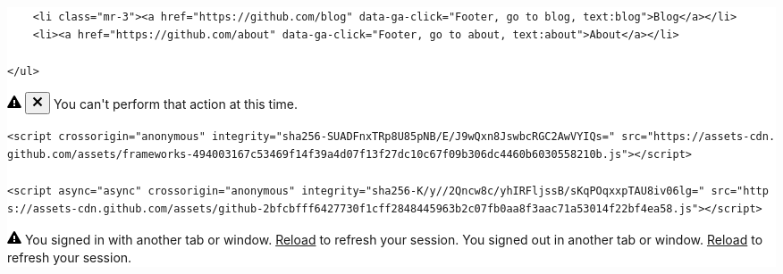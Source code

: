         <li class="mr-3"><a href="https://github.com/blog" data-ga-click="Footer, go to blog, text:blog">Blog</a></li>
        <li><a href="https://github.com/about" data-ga-click="Footer, go to about, text:about">About</a></li>

    </ul>
  </div>
</div>



  <div id="ajax-error-message" class="ajax-error-message flash flash-error">
    <svg aria-hidden="true" class="octicon octicon-alert" height="16" version="1.1" viewBox="0 0 16 16" width="16"><path fill-rule="evenodd" d="M8.865 1.52c-.18-.31-.51-.5-.87-.5s-.69.19-.87.5L.275 13.5c-.18.31-.18.69 0 1 .19.31.52.5.87.5h13.7c.36 0 .69-.19.86-.5.17-.31.18-.69.01-1L8.865 1.52zM8.995 13h-2v-2h2v2zm0-3h-2V6h2v4z"/></svg>
    <button type="button" class="flash-close js-ajax-error-dismiss" aria-label="Dismiss error">
      <svg aria-hidden="true" class="octicon octicon-x" height="16" version="1.1" viewBox="0 0 12 16" width="12"><path fill-rule="evenodd" d="M7.48 8l3.75 3.75-1.48 1.48L6 9.48l-3.75 3.75-1.48-1.48L4.52 8 .77 4.25l1.48-1.48L6 6.52l3.75-3.75 1.48 1.48z"/></svg>
    </button>
    You can't perform that action at this time.
  </div>


    
    <script crossorigin="anonymous" integrity="sha256-SUADFnxTRp8U85pNB/E/J9wQxn8JswbcRGC2AwVYIQs=" src="https://assets-cdn.github.com/assets/frameworks-494003167c53469f14f39a4d07f13f27dc10c67f09b306dc4460b6030558210b.js"></script>
    
    <script async="async" crossorigin="anonymous" integrity="sha256-K/y//2Qncw8c/yhIRFljssB/sKqPOqxxpTAU8iv06lg=" src="https://assets-cdn.github.com/assets/github-2bfcbfff6427730f1cff2848445963b2c07fb0aa8f3aac71a53014f22bf4ea58.js"></script>
    
    
    
    
  <div class="js-stale-session-flash stale-session-flash flash flash-warn flash-banner d-none">
    <svg aria-hidden="true" class="octicon octicon-alert" height="16" version="1.1" viewBox="0 0 16 16" width="16"><path fill-rule="evenodd" d="M8.865 1.52c-.18-.31-.51-.5-.87-.5s-.69.19-.87.5L.275 13.5c-.18.31-.18.69 0 1 .19.31.52.5.87.5h13.7c.36 0 .69-.19.86-.5.17-.31.18-.69.01-1L8.865 1.52zM8.995 13h-2v-2h2v2zm0-3h-2V6h2v4z"/></svg>
    <span class="signed-in-tab-flash">You signed in with another tab or window. <a href="">Reload</a> to refresh your session.</span>
    <span class="signed-out-tab-flash">You signed out in another tab or window. <a href="">Reload</a> to refresh your session.</span>
  </div>
  <div class="facebox" id="facebox" style="display:none;">
  <div class="facebox-popup">
    <div class="facebox-content" role="dialog" aria-labelledby="facebox-header" aria-describedby="facebox-description">
    </div>
    <button type="button" class="facebox-close js-facebox-close" aria-label="Close modal">
      <svg aria-hidden="true" class="octicon octicon-x" height="16" version="1.1" viewBox="0 0 12 16" width="12"><path fill-rule="evenodd" d="M7.48 8l3.75 3.75-1.48 1.48L6 9.48l-3.75 3.75-1.48-1.48L4.52 8 .77 4.25l1.48-1.48L6 6.52l3.75-3.75 1.48 1.48z"/></svg>
    </button>
  </div>
</div>


  </body>
</html>

